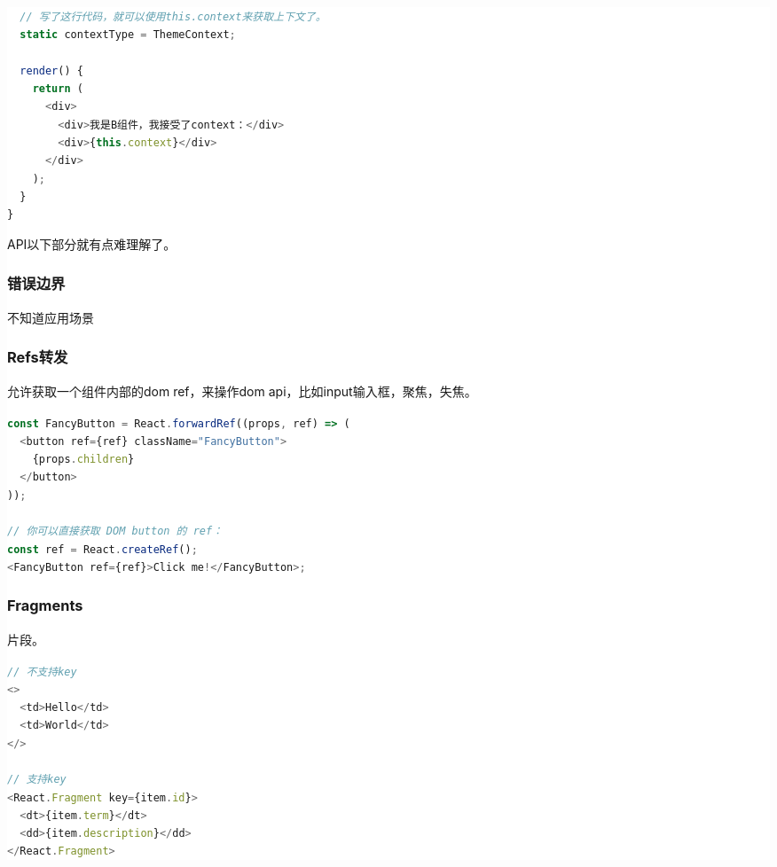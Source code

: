 ```js
  // 写了这行代码，就可以使用this.context来获取上下文了。
  static contextType = ThemeContext;

  render() {
    return (
      <div>
        <div>我是B组件，我接受了context：</div>
        <div>{this.context}</div>
      </div>
    );
  }
}

```

API以下部分就有点难理解了。

### 错误边界

不知道应用场景

### Refs转发

允许获取一个组件内部的dom ref，来操作dom api，比如input输入框，聚焦，失焦。
```js
const FancyButton = React.forwardRef((props, ref) => (
  <button ref={ref} className="FancyButton">
    {props.children}
  </button>
));

// 你可以直接获取 DOM button 的 ref：
const ref = React.createRef();
<FancyButton ref={ref}>Click me!</FancyButton>;
```

### Fragments

片段。

```js
// 不支持key
<>
  <td>Hello</td>
  <td>World</td>
</>

// 支持key
<React.Fragment key={item.id}>
  <dt>{item.term}</dt>
  <dd>{item.description}</dd>
</React.Fragment>
```
